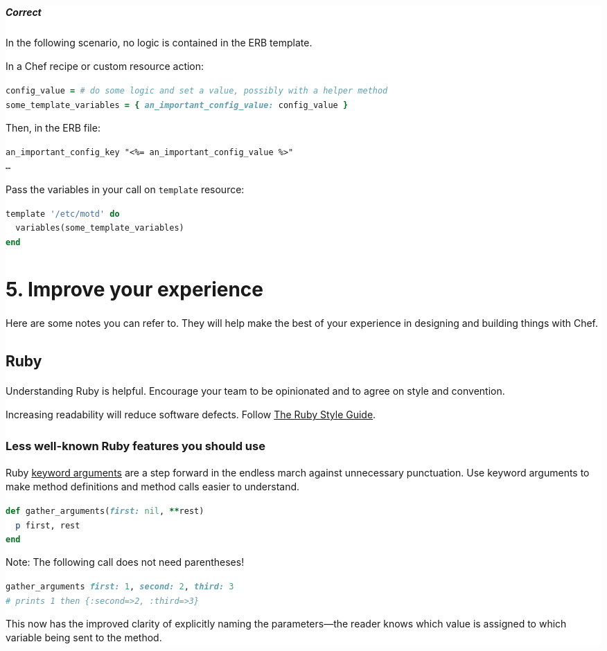 ##### Correct

In the following scenario, no logic is contained in the ERB template.

In a Chef recipe or custom resource action:

```ruby
config_value = # do some logic and set a value, possibly with a helper method
some_template_variables = { an_important_config_value: config_value }
```

Then, in the ERB file:
```erb
an_important_config_key "<%= an_important_config_value %>"
…
```

Pass the variables in your call on `template` resource:
```ruby
template '/etc/motd' do
  variables(some_template_variables)
end
```

# 5. Improve your experience

Here are some notes you can refer to. They will help make the best of your experience in designing and building things with Chef.

## Ruby

Understanding Ruby is helpful. Encourage your team to be opinionated and to agree on style and convention.

Increasing readability will reduce software defects. Follow [The Ruby Style Guide].

[The Ruby Style Guide]: https://github.com/bbatsov/ruby-style-guide

### Less well-known Ruby features you should use

Ruby [keyword arguments] are a step forward in the endless march against unnecessary punctuation. Use keyword arguments to make method definitions and method calls easier to understand.

```ruby
def gather_arguments(first: nil, **rest)
  p first, rest
end
```

Note: The following call does not need parentheses!

```ruby
gather_arguments first: 1, second: 2, third: 3
# prints 1 then {:second=>2, :third=>3}
```

This now has the improved clarity of explicitly naming the parameters—the reader knows which value is assigned to which variable being sent to the method.


[pessimistic versioning constraints]: http://guides.rubygems.org/patterns/#pessimistic-version-constraint
[percent string syntax]: http://www.ruby-doc.org/core-2.2.0/doc/syntax/literals_rdoc.html#label-Percent+Strings
[snake case]: https://en.wikipedia.org/wiki/Snake_case
[first normal form]: https://en.wikipedia.org/wiki/First_normal_form
[Remove contentious rule FC001]: https://github.com/acrmp/foodcritic/issues/86
[Mash]: http://www.rubydoc.info/gems/chef/Mash
[lib/chef/mash.rb]: https://github.com/chef/chef/blob/master/lib/chef/mash.rb
[#tap]: http://ruby-doc.org/core-2.3.0/Object.html#method-i-tap
[keyword arguments]: http://ruby-doc.org/core-2.1.8/doc/syntax/methods_rdoc.html#label-Keyword+Arguments
[order of precedence]: http://ruby-doc.org/core-2.2.0/doc/syntax/precedence_rdoc.html
[symbols in Ruby]: https://ruby-doc.org/core-2.3.0/doc/syntax/literals_rdoc.html#label-Symbols
[immutable string literals]: https://bugs.ruby-lang.org/issues/11473
[ChefSpec]: https://github.com/sethvargo/chefspec
[InSpec]: https://github.com/chef/inspec
[Betterspecs.org]: http://betterspecs.org/
[dry]: https://en.wikipedia.org/wiki/Don%27t_repeat_yourself
[@aaron-lane]: https://github.com/aaron-lane
[@ncs-alane]: https://github.com/ncs-alane
[Semantic Versioning 2.0]: http://semver.org/
[kevin]: https://loom.technology
[example]: https://supermarket.chef.io/cookbooks/example
[example_resources]: https://supermarket.chef.io/cookbooks/example_resources
[raw]: https://raw.githubusercontent.com/kevindickerson/chef-style-guide/master/README.md